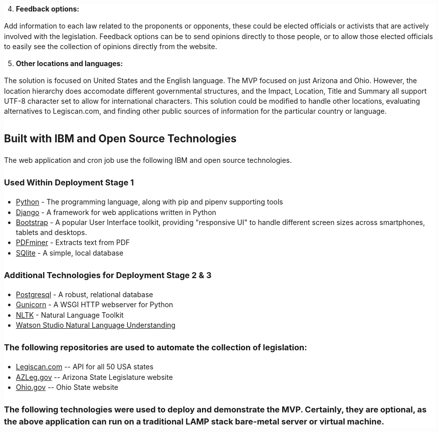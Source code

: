 4. **Feedback options:**

Add information to each law related to the proponents
or opponents, these could be elected officials or activists that are actively
involved with the legislation.  Feedback options can be to send opinions
directly to those people, or to allow those elected officials to easily see the
collection of opinions directly from the website.

5. **Other locations and languages:**

The solution is focused on United States and the English language.  The
MVP focused on just Arizona and Ohio. However, the location hierarchy does 
accomodate different governmental structures, and the Impact, Location, Title 
and Summary all support UTF-8 character set to allow for international 
characters.  This solution could be modified to handle other locations, 
evaluating alternatives to Legiscan.com, and finding other public sources of 
information for the particular country or language.

## Built with IBM and Open Source Technologies

The web application and cron job use the following IBM and open source
technologies.

### Used Within Deployment Stage 1
* [Python](https://www.python.org/) - The programming language, along with
pip and pipenv supporting tools
* [Django](https://www.djangoproject.com/) - A framework for web applications
written in Python
* [Bootstrap](https://getbootstrap.com/) - A popular User Interface toolkit, 
providing "responsive UI" to handle different screen sizes across smartphones,
tablets and desktops.
* [PDFminer](https://pypi.org/project/pdfminer.six/) - Extracts text from PDF
* [SQlite](https://www.sqlite.org/index.html) - A simple, local database

### Additional Technologies for Deployment Stage 2 & 3
* [Postgresql](https://www.postgresql.org/) - A robust, relational database
* [Gunicorn](https://gunicorn.org/) - A WSGI HTTP webserver for Python
* [NLTK](https://github.com/nltk/nltk) - Natural Language Toolkit
* [Watson Studio Natural Language Understanding](https://www.ibm.com/watson/nlu)

### The following repositories are used to automate the collection of legislation:

* [Legiscan.com](https://legiscan.com/) -- API for all 50 USA states
* [AZLeg.gov](https://www.azleg.gov/) -- Arizona State Legislature website
* [Ohio.gov](https://ohio.gov/wps/portal/gov/site/home/) -- Ohio State website

### The following technologies were used to deploy and demonstrate the MVP. Certainly, they are optional, as the above application can run on a traditional LAMP stack bare-metal server or virtual machine.
